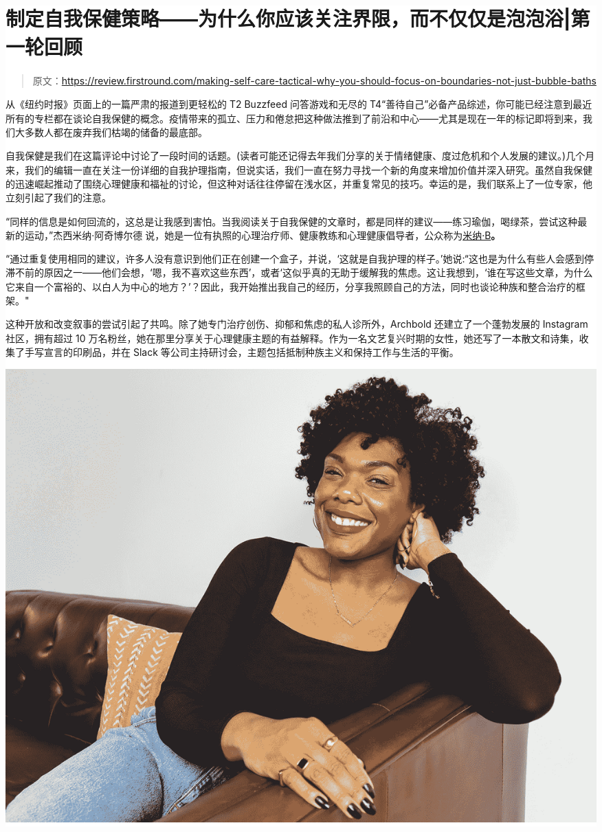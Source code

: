 # 制定自我保健策略——为什么你应该关注界限，而不仅仅是泡泡浴|第一轮回顾

> 原文：<https://review.firstround.com/making-self-care-tactical-why-you-should-focus-on-boundaries-not-just-bubble-baths>

从《纽约时报》页面上的一篇严肃的报道到更轻松的 T2 Buzzfeed 问答游戏和无尽的 T4“善待自己”必备产品综述，你可能已经注意到最近所有的专栏都在谈论自我保健的概念。疫情带来的孤立、压力和倦怠把这种做法推到了前沿和中心——尤其是现在一年的标记即将到来，我们大多数人都在废弃我们枯竭的储备的最底部。

自我保健是我们在这篇评论中讨论了一段时间的话题。(读者可能还记得去年我们分享的关于情绪健康、度过危机和个人发展的建议。)几个月来，我们的编辑一直在关注一份详细的自我护理指南，但说实话，我们一直在努力寻找一个新的角度来增加价值并深入研究。虽然自我保健的迅速崛起推动了围绕心理健康和福祉的讨论，但这种对话往往停留在浅水区，并重复常见的技巧。幸运的是，我们联系上了一位专家，他立刻引起了我们的注意。

“同样的信息是如何回流的，这总是让我感到害怕。当我阅读关于自我保健的文章时，都是同样的建议——练习瑜伽，喝绿茶，尝试这种最新的运动，”杰西米纳·阿奇博尔德 说，她是一位有执照的心理治疗师、健康教练和心理健康倡导者，公众称为[米纳·B](https://www.minaab.com/ "null")**。**

“通过重复使用相同的建议，许多人没有意识到他们正在创建一个盒子，并说，‘这就是自我护理的样子。’她说:“这也是为什么有些人会感到停滞不前的原因之一——他们会想，‘嗯，我不喜欢这些东西’，或者‘这似乎真的无助于缓解我的焦虑。这让我想到，‘谁在写这些文章，为什么它来自一个富裕的、以白人为中心的地方？’？因此，我开始推出我自己的经历，分享我照顾自己的方法，同时也谈论种族和整合治疗的框架。"

这种开放和改变叙事的尝试引起了共鸣。除了她专门治疗创伤、抑郁和焦虑的私人诊所外，Archbold 还建立了一个蓬勃发展的 Instagram 社区，拥有超过 10 万名粉丝，她在那里分享关于心理健康主题的有益解释。作为一名文艺复兴时期的女性，她还写了一本散文和诗集，收集了手写宣言的印刷品，并在 Slack 等公司主持研讨会，主题包括抵制种族主义和保持工作与生活的平衡。

![Image of Minaa B. smiling and sitting on a couch](img/e4d46cdb5671ee6a52d4217ceb7bef76.png)
